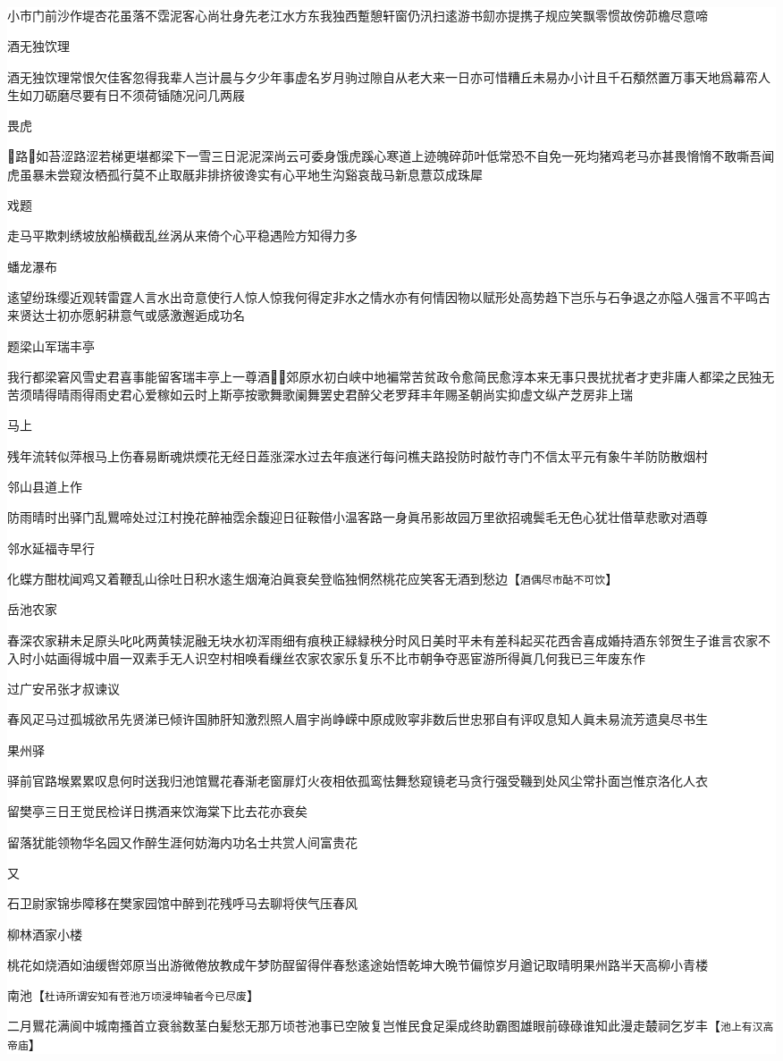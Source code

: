 小市门前沙作堤杏花虽落不霑泥客心尚壮身先老江水方东我独西蹔憩轩窗仍汛扫逺游书劎亦提携子规应笑飘零惯故傍茆檐尽意啼  

酒无独饮理  

酒无独饮理常恨欠佳客忽得我辈人岂计晨与夕少年事虚名岁月驹过隙自从老大来一日亦可惜糟丘未易办小计且千石頺然置万事天地爲幕帟人生如刀砺磨尽要有日不须荷锸随况问几两屐  

畏虎  

路如苔涩路涩若梯更堪都梁下一雪三日泥泥深尚云可委身饿虎蹊心寒道上迹魄碎茆叶低常恐不自免一死均猪鸡老马亦甚畏愶愶不敢嘶吾闻虎虽暴未尝窥汝栖孤行莫不止取旤非排挤彼谗实有心平地生沟谿哀哉马新息薏苡成珠犀  

戏题  

走马平欺刺绣坡放船横截乱丝涡从来倚个心平稳遇险方知得力多  

蟠龙瀑布  

逺望纷珠缨近观转雷霆人言水出竒意使行人惊人惊我何得定非水之情水亦有何情因物以赋形处高势趋下岂乐与石争退之亦隘人强言不平鸣古来贤达士初亦愿躬耕意气或感激邂逅成功名  

题梁山军瑞丰亭  

我行都梁窘风雪史君喜事能留客瑞丰亭上一尊酒郊原水初白峡中地褊常苦贫政令愈简民愈淳本来无事只畏扰扰者才吏非庸人都梁之民独无苦须晴得晴雨得雨史君心爱稼如云时上斯亭按歌舞歌阑舞罢史君醉父老罗拜丰年赐圣朝尚实抑虚文纵产芝房非上瑞  

马上  

残年流转似萍根马上伤春易断魂烘煗花无经日蕋涨深水过去年痕迷行每问樵夫路投防时敲竹寺门不信太平元有象牛羊防防散烟村  

邻山县道上作  

防雨晴时出驿门乱鸎啼处过江村挽花醉袖霑余馥迎日征鞍借小温客路一身眞吊影故园万里欲招魂鬓毛无色心犹壮借草悲歌对酒尊  

邻水延福寺早行  

化蝶方酣枕闻鸡又着鞭乱山徐吐日积水逺生烟淹泊眞衰矣登临独惘然桃花应笑客无酒到愁边【`酒偶尽市酤不可饮`】  

岳池农家  

春深农家耕未足原头叱叱两黄犊泥融无块水初浑雨细有痕秧正緑緑秧分时风日美时平未有差科起买花西舎喜成婚持酒东邻贺生子谁言农家不入时小姑画得城中眉一双素手无人识空村相唤看缫丝农家农家乐复乐不比市朝争夺恶宦游所得眞几何我已三年废东作  

过广安吊张才叔谏议  

春风疋马过孤城欲吊先贤涕已倾许国肺肝知激烈照人眉宇尚峥嵘中原成败寜非数后世忠邪自有评叹息知人眞未易流芳遗臭尽书生  

果州驿  

驿前官路堠累累叹息何时送我归池馆鸎花春渐老窗扉灯火夜相依孤鸾怯舞愁窥镜老马贪行强受鞿到处风尘常扑面岂惟京洛化人衣  

留樊亭三日王觉民检详日携酒来饮海棠下比去花亦衰矣  

留落犹能领物华名园又作醉生涯何妨海内功名士共赏人间富贵花  

又  

石卫尉家锦歩障移在樊家园馆中醉到花残呼马去聊将侠气压春风  

柳林酒家小楼  

桃花如烧酒如油缓辔郊原当出游微倦放教成午梦防酲留得伴春愁逺途始悟乾坤大晩节偏惊岁月遒记取晴明果州路半天高柳小青楼  

南池【`杜诗所谓安知有苍池万顷浸坤轴者今已尽废`】  

二月鸎花满阆中城南搔首立衰翁数茎白髪愁无那万顷苍池事已空陂复岂惟民食足渠成终助霸图雄眼前碌碌谁知此漫走樷祠乞岁丰【`池上有汉高帝庙`】  
